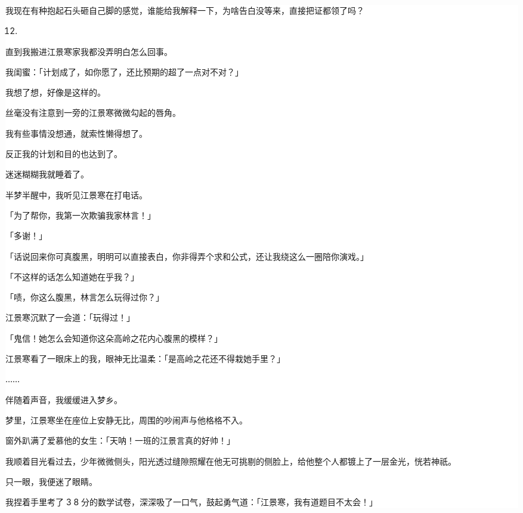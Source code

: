 我现在有种抱起石头砸自己脚的感觉，谁能给我解释一下，为啥告白没等来，直接把证都领了吗？


12.


直到我搬进江景寒家我都没弄明白怎么回事。


我闺蜜：「计划成了，如你愿了，还比预期的超了一点对不对？」


我想了想，好像是这样的。


丝毫没有注意到一旁的江景寒微微勾起的唇角。


我有些事情没想通，就索性懒得想了。


反正我的计划和目的也达到了。


迷迷糊糊我就睡着了。


半梦半醒中，我听见江景寒在打电话。


「为了帮你，我第一次欺骗我家林言！」


「多谢！」


「话说回来你可真腹黑，明明可以直接表白，你非得弄个求和公式，还让我绕这么一圈陪你演戏。」


「不这样的话怎么知道她在乎我？」


「啧，你这么腹黑，林言怎么玩得过你？」


江景寒沉默了一会道：「玩得过！」


「鬼信！她怎么会知道你这朵高岭之花内心腹黑的模样？」


江景寒看了一眼床上的我，眼神无比温柔：「是高岭之花还不得栽她手里？」


……


伴随着声音，我缓缓进入梦乡。


梦里，江景寒坐在座位上安静无比，周围的吵闹声与他格格不入。


窗外趴满了爱慕他的女生：「天呐！一班的江景言真的好帅！」


我顺着目光看过去，少年微微侧头，阳光透过缝隙照耀在他无可挑剔的侧脸上，给他整个人都镀上了一层金光，恍若神祇。


只一眼，我便迷了眼睛。


我捏着手里考了 3 8 分的数学试卷，深深吸了一口气，鼓起勇气道：「江景寒，我有道题目不太会！」
